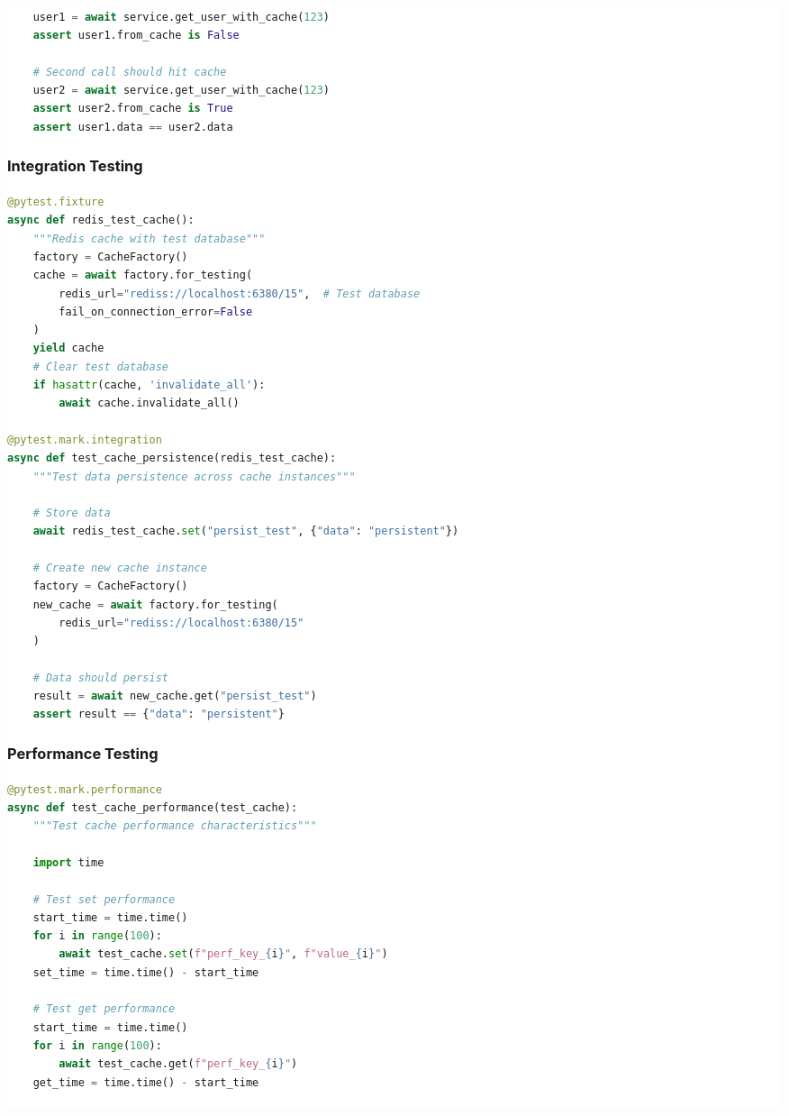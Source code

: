 ```python
    user1 = await service.get_user_with_cache(123)
    assert user1.from_cache is False
    
    # Second call should hit cache
    user2 = await service.get_user_with_cache(123)
    assert user2.from_cache is True
    assert user1.data == user2.data
```

### Integration Testing

```python
@pytest.fixture
async def redis_test_cache():
    """Redis cache with test database"""
    factory = CacheFactory()
    cache = await factory.for_testing(
        redis_url="rediss://localhost:6380/15",  # Test database
        fail_on_connection_error=False
    )
    yield cache
    # Clear test database
    if hasattr(cache, 'invalidate_all'):
        await cache.invalidate_all()

@pytest.mark.integration
async def test_cache_persistence(redis_test_cache):
    """Test data persistence across cache instances"""
    
    # Store data
    await redis_test_cache.set("persist_test", {"data": "persistent"})
    
    # Create new cache instance
    factory = CacheFactory()
    new_cache = await factory.for_testing(
        redis_url="rediss://localhost:6380/15"
    )
    
    # Data should persist
    result = await new_cache.get("persist_test")
    assert result == {"data": "persistent"}
```

### Performance Testing

```python
@pytest.mark.performance
async def test_cache_performance(test_cache):
    """Test cache performance characteristics"""
    
    import time
    
    # Test set performance
    start_time = time.time()
    for i in range(100):
        await test_cache.set(f"perf_key_{i}", f"value_{i}")
    set_time = time.time() - start_time
    
    # Test get performance
    start_time = time.time()
    for i in range(100):
        await test_cache.get(f"perf_key_{i}")
    get_time = time.time() - start_time
    
```